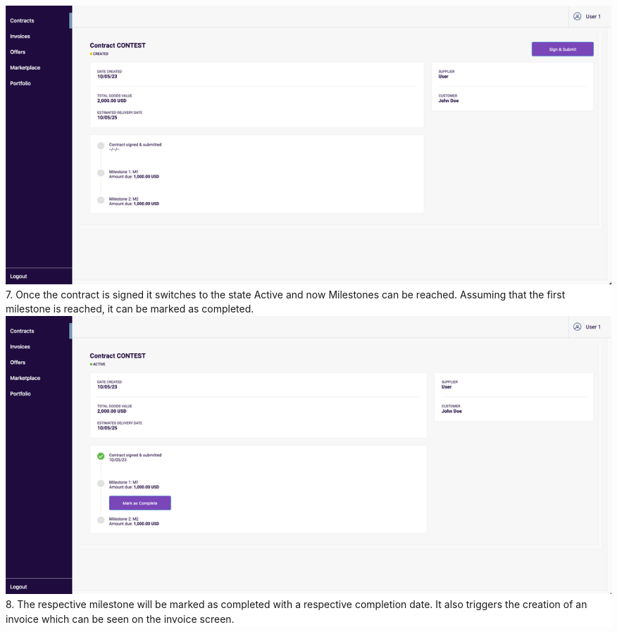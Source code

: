    ![New Contract Page 5](docs/reviewInstructions/SmartBill6.png)
7. Once the contract is signed it switches to the state Active and now Milestones can be reached. Assuming that the first milestone is reached, it can be marked as completed.
   ![New Contract Page 6](docs/reviewInstructions/SmartBill7.png)
8. The respective milestone will be marked as completed with a respective completion date. It also triggers the creation of an invoice which can be seen on the invoice screen.